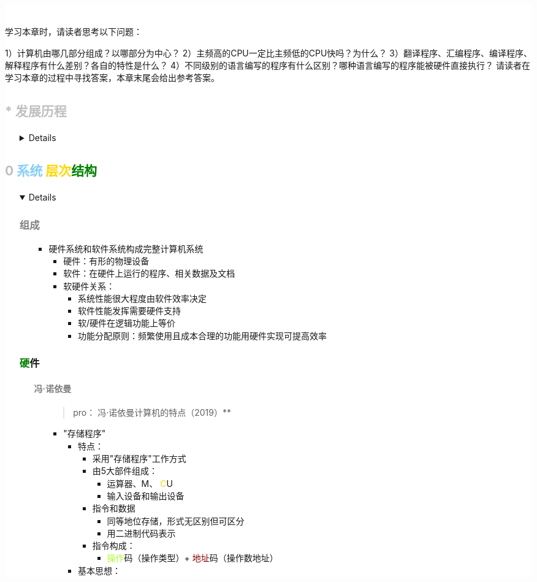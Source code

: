 <br>

学习本章时，请读者思考以下问题：

1）计算机由哪几部分组成？以哪部分为中心？
2）主频高的CPU一定比主频低的CPU快吗？为什么？
3）翻译程序、汇编程序、编译程序、解释程序有什么差别？各自的特性是什么？
4）不同级别的语言编写的程序有什么区别？哪种语言编写的程序能被硬件直接执行？
请读者在学习本章的过程中寻找答案，本章末尾会给出参考答案。

</ul>

</ul>

##  <span style="color: silver;">* 发展历程

<ul>

<details></details>

</ul>

##  <span style="color: silver;">0 <span style="color: LightSkyBlue;">系统 <span style="color: Gold;">层次</span><span style="color: green;">结构</span>

<ul>

<details open>

### <span style="color: gray;">组成

<ul>

- 硬件系统和软件系统构成完整计算机系统
  - 硬件：有形的物理设备
  - 软件：在硬件上运行的程序、相关数据及文档
  - 软硬件关系：
    - 系统性能很大程度由软件效率决定
    - 软件性能发挥需要硬件支持
    - 软/硬件在逻辑功能上等价
    - 功能分配原则：频繁使用且成本合理的功能用硬件实现可提高效率

</ul>

### <span style="color: green;">硬</span>件

<ul>

####  <span style="color: silver;"> <span style="color: gray;">冯·诺依曼

<ul>

> pro： 冯·诺依曼计算机的特点（2019）**

- "存储程序"
  - 特点：
    - 采用"存储程序"工作方式
    - 由5大部件组成：
      - 运算器、M、 <span style="color: Gold;">C</span>U
      - 输入设备和输出设备
    - 指令和数据
      - 同等地位存储，形式无区别但可区分
      - 用二进制代码表示
    - 指令构成：
      -  <span style="color: GreenYellow;">操作</span>码（操作类型）+ <span style="color: DarkRed;">地址</span>码（操作数地址）
  - 基本思想：